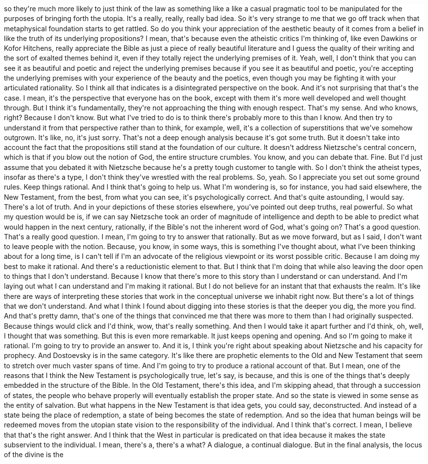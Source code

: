 so they're much more likely to just think of the law as something like a like a casual pragmatic tool to be manipulated for the purposes of bringing forth the utopia. It's a really, really, really bad idea. So it's very strange to me that we go off track when that metaphysical foundation starts to get rattled. So do you think your appreciation of the aesthetic beauty of it comes from a belief in like the truth of its underlying propositions? I mean, that's because even the atheistic critics I'm thinking of, like even Dawkins or Kofor Hitchens, really appreciate the Bible as just a piece of really beautiful literature and I guess the quality of their writing and the sort of exalted themes behind it, even if they totally reject the underlying premises of it. Yeah, well, I don't think that you can see it as beautiful and poetic and reject the underlying premises because if you see it as beautiful and poetic, you're accepting the underlying premises with your experience of the beauty and the poetics, even though you may be fighting it with your articulated rationality. So I think all that indicates is a disintegrated perspective on the book. And it's not surprising that that's the case. I mean, it's the perspective that everyone has on the book, except with them it's more well developed and well thought through. But I think it's fundamentally, they're not approaching the thing with enough respect. That's my sense. And who knows, right? Because I don't know. But what I've tried to do is to think there's probably more to this than I know. And then try to understand it from that perspective rather than to think, for example, well, it's a collection of superstitions that we've somehow outgrown. It's like, no, it's just sorry. That's not a deep enough analysis because it's got some truth. But it doesn't take into account the fact that the propositions still stand at the foundation of our culture. It doesn't address Nietzsche's central concern, which is that if you blow out the notion of God, the entire structure crumbles. You know, and you can debate that. Fine. But I'd just assume that you debated it with Nietzsche because he's a pretty tough customer to tangle with. So I don't think the atheist types, insofar as there's a type, I don't think they've wrestled with the real problems. So, yeah. So I appreciate you set out some ground rules. Keep things rational. And I think that's going to help us. What I'm wondering is, so for instance, you had said elsewhere, the New Testament, from the best, from what you can see, it's psychologically correct. And that's quite astounding, I would say. There's a lot of truth. And in your depictions of these stories elsewhere, you've pointed out deep truths, real powerful. So what my question would be is, if we can say Nietzsche took an order of magnitude of intelligence and depth to be able to predict what would happen in the next century, rationally, if the Bible's not the inherent word of God, what's going on? That's a good question. That's a really good question. I mean, I'm going to try to answer that rationally. But as we move forward, but as I said, I don't want to leave people with the notion. Because, you know, in some ways, this is something I've thought about, what I've been thinking about for a long time, is I can't tell if I'm an advocate of the religious viewpoint or its worst possible critic. Because I am doing my best to make it rational. And there's a reductionistic element to that. But I think that I'm doing that while also leaving the door open to things that I don't understand. Because I know that there's more to this story than I understand or can understand. And I'm laying out what I can understand and I'm making it rational. But I do not believe for an instant that that exhausts the realm. It's like there are ways of interpreting these stories that work in the conceptual universe we inhabit right now. But there's a lot of things that we don't understand. And what I think I found about digging into these stories is that the deeper you dig, the more you find. And that's pretty damn, that's one of the things that convinced me that there was more to them than I had originally suspected. Because things would click and I'd think, wow, that's really something. And then I would take it apart further and I'd think, oh, well, I thought that was something. But this is even more remarkable. It just keeps opening and opening. And so I'm going to make it rational. I'm going to try to provide an answer to. And it is, I think you're right about speaking about Nietzsche and his capacity for prophecy. And Dostoevsky is in the same category. It's like there are prophetic elements to the Old and New Testament that seem to stretch over much vaster spans of time. And I'm going to try to produce a rational account of that. But I mean, one of the reasons that I think the New Testament is psychologically true, let's say, is because, and this is one of the things that's deeply embedded in the structure of the Bible. In the Old Testament, there's this idea, and I'm skipping ahead, that through a succession of states, the people who behave properly will eventually establish the proper state. And so the state is viewed in some sense as the entity of salvation. But what happens in the New Testament is that idea gets, you could say, deconstructed. And instead of a state being the place of redemption, a state of being becomes the state of redemption. And so the idea that human beings will be redeemed moves from the utopian state vision to the responsibility of the individual. And I think that's correct. I mean, I believe that that's the right answer. And I think that the West in particular is predicated on that idea because it makes the state subservient to the individual. I mean, there's a, there's a what? A dialogue, a continual dialogue. But in the final analysis, the locus of the divine is the